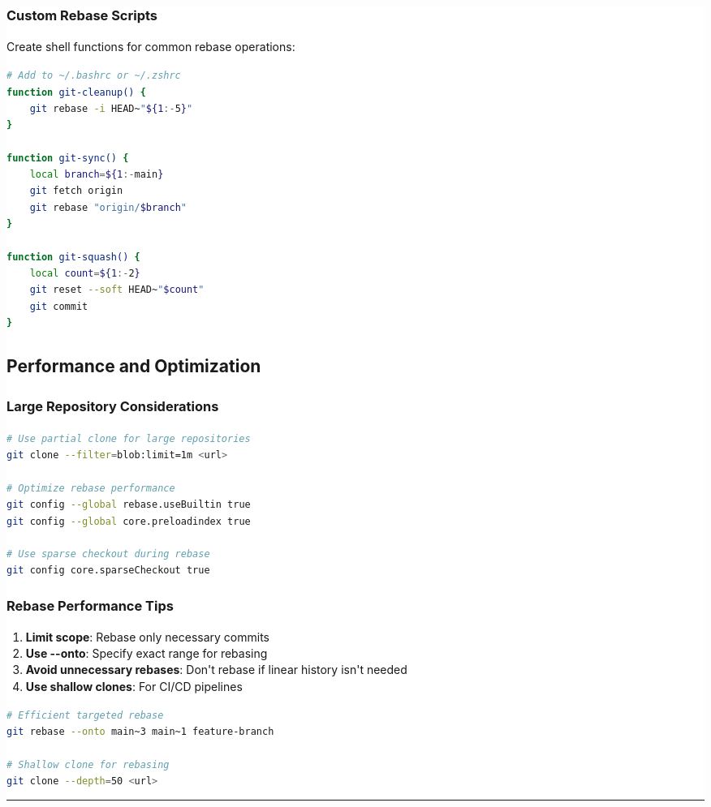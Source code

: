 ### Custom Rebase Scripts

Create shell functions for common rebase operations:

```bash
# Add to ~/.bashrc or ~/.zshrc
function git-cleanup() {
    git rebase -i HEAD~"${1:-5}"
}

function git-sync() {
    local branch=${1:-main}
    git fetch origin
    git rebase "origin/$branch"
}

function git-squash() {
    local count=${1:-2}
    git reset --soft HEAD~"$count"
    git commit
}
```

## Performance and Optimization

### Large Repository Considerations

```bash
# Use partial clone for large repositories
git clone --filter=blob:limit=1m <url>

# Optimize rebase performance
git config --global rebase.useBuiltin true
git config --global core.preloadindex true

# Use sparse checkout during rebase
git config core.sparseCheckout true
```

### Rebase Performance Tips

1. **Limit scope**: Rebase only necessary commits
2. **Use --onto**: Specify exact range for rebasing
3. **Avoid unnecessary rebases**: Don't rebase if linear history isn't needed
4. **Use shallow clones**: For CI/CD pipelines

```bash
# Efficient targeted rebase
git rebase --onto main~3 main~1 feature-branch

# Shallow clone for rebasing
git clone --depth=50 <url>
```

---